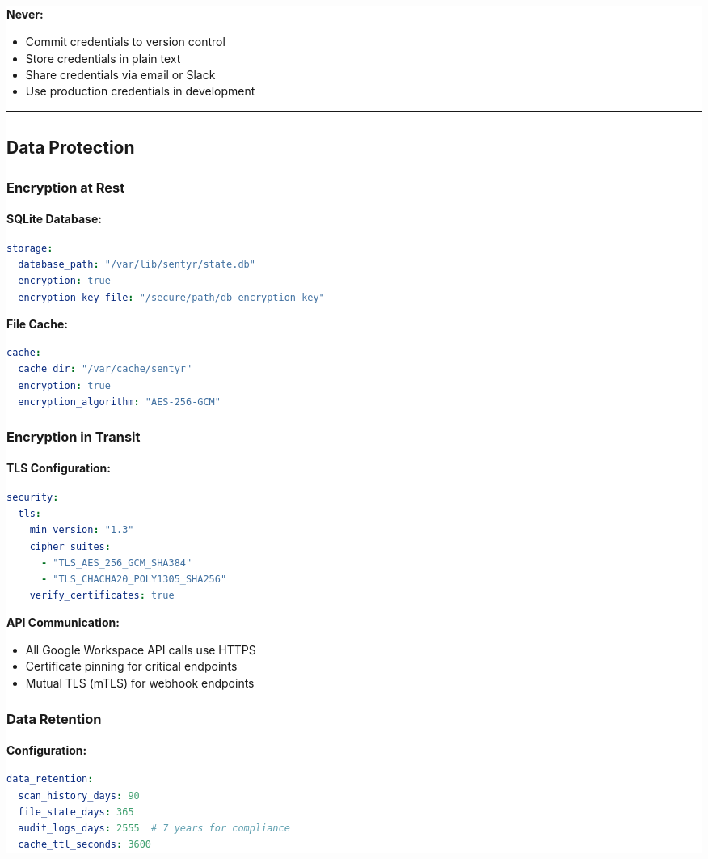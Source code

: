 **Never:**
- Commit credentials to version control
- Store credentials in plain text
- Share credentials via email or Slack
- Use production credentials in development

---

## Data Protection

### Encryption at Rest

**SQLite Database:**

```yaml
storage:
  database_path: "/var/lib/sentyr/state.db"
  encryption: true
  encryption_key_file: "/secure/path/db-encryption-key"
```

**File Cache:**

```yaml
cache:
  cache_dir: "/var/cache/sentyr"
  encryption: true
  encryption_algorithm: "AES-256-GCM"
```

### Encryption in Transit

**TLS Configuration:**

```yaml
security:
  tls:
    min_version: "1.3"
    cipher_suites:
      - "TLS_AES_256_GCM_SHA384"
      - "TLS_CHACHA20_POLY1305_SHA256"
    verify_certificates: true
```

**API Communication:**
- All Google Workspace API calls use HTTPS
- Certificate pinning for critical endpoints
- Mutual TLS (mTLS) for webhook endpoints

### Data Retention

**Configuration:**

```yaml
data_retention:
  scan_history_days: 90
  file_state_days: 365
  audit_logs_days: 2555  # 7 years for compliance
  cache_ttl_seconds: 3600
```
